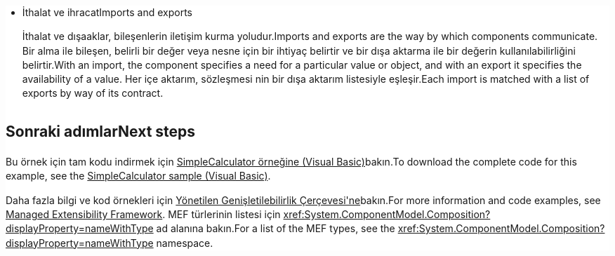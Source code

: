 - <span data-ttu-id="e3df4-272">İthalat ve ihracat</span><span class="sxs-lookup"><span data-stu-id="e3df4-272">Imports and exports</span></span>

     <span data-ttu-id="e3df4-273">İthalat ve dışaaklar, bileşenlerin iletişim kurma yoludur.</span><span class="sxs-lookup"><span data-stu-id="e3df4-273">Imports and exports are the way by which components communicate.</span></span> <span data-ttu-id="e3df4-274">Bir alma ile bileşen, belirli bir değer veya nesne için bir ihtiyaç belirtir ve bir dışa aktarma ile bir değerin kullanılabilirliğini belirtir.</span><span class="sxs-lookup"><span data-stu-id="e3df4-274">With an import, the component specifies a need for a particular value or object, and with an export it specifies the availability of a value.</span></span> <span data-ttu-id="e3df4-275">Her içe aktarım, sözleşmesi nin bir dışa aktarım listesiyle eşleşir.</span><span class="sxs-lookup"><span data-stu-id="e3df4-275">Each import is matched with a list of exports by way of its contract.</span></span>

## <a name="next-steps"></a><span data-ttu-id="e3df4-276">Sonraki adımlar</span><span class="sxs-lookup"><span data-stu-id="e3df4-276">Next steps</span></span>

<span data-ttu-id="e3df4-277">Bu örnek için tam kodu indirmek için [SimpleCalculator örneğine (Visual Basic)](https://docs.microsoft.com/samples/dotnet/samples/simple-calculator-vb/)bakın.</span><span class="sxs-lookup"><span data-stu-id="e3df4-277">To download the complete code for this example, see the [SimpleCalculator sample (Visual Basic)](https://docs.microsoft.com/samples/dotnet/samples/simple-calculator-vb/).</span></span>

 <span data-ttu-id="e3df4-278">Daha fazla bilgi ve kod örnekleri için [Yönetilen Genişletilebilirlik Çerçevesi'ne](https://github.com/MicrosoftArchive/mef)bakın.</span><span class="sxs-lookup"><span data-stu-id="e3df4-278">For more information and code examples, see [Managed Extensibility Framework](https://github.com/MicrosoftArchive/mef).</span></span> <span data-ttu-id="e3df4-279">MEF türlerinin listesi için <xref:System.ComponentModel.Composition?displayProperty=nameWithType> ad alanına bakın.</span><span class="sxs-lookup"><span data-stu-id="e3df4-279">For a list of the MEF types, see the <xref:System.ComponentModel.Composition?displayProperty=nameWithType> namespace.</span></span>
